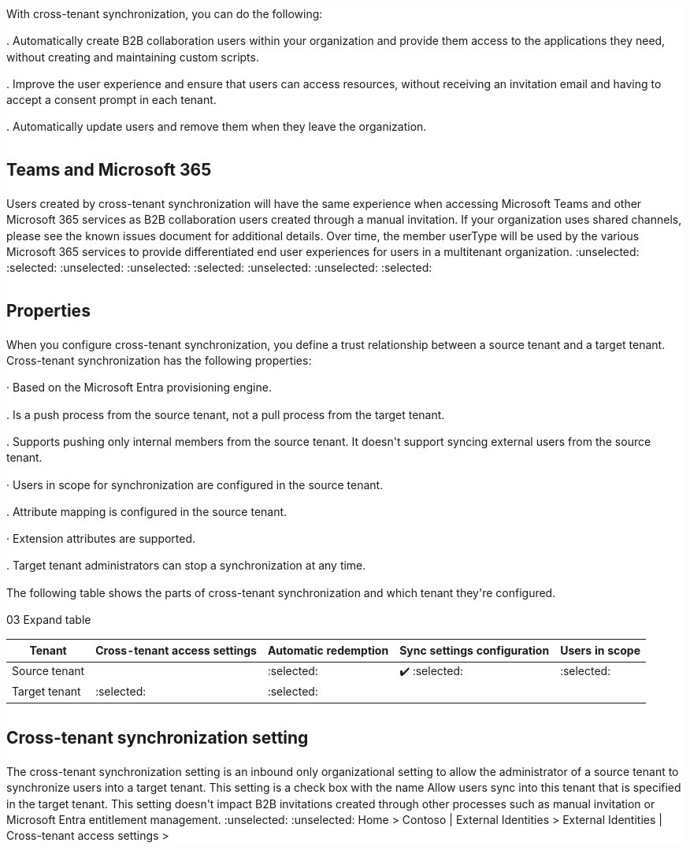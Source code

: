 With cross-tenant synchronization, you can do the following:

. Automatically create B2B collaboration users within your organization and provide them access to the applications they need, without creating and maintaining custom scripts.

. Improve the user experience and ensure that users can access resources, without receiving an invitation email and having to accept a consent prompt in each tenant.

. Automatically update users and remove them when they leave the organization.


## Teams and Microsoft 365

Users created by cross-tenant synchronization will have the same experience when accessing Microsoft Teams and other Microsoft 365 services as B2B collaboration users created through a manual invitation. If your organization uses shared channels, please see the known issues document for additional details. Over time, the member userType will be used by the various Microsoft 365 services to provide differentiated end user experiences for users in a multitenant organization.
:unselected: :selected: :unselected: :unselected: :selected: :unselected: :unselected: :selected:
## Properties

When you configure cross-tenant synchronization, you define a trust relationship between a source tenant and a target tenant. Cross-tenant synchronization has the following properties:

· Based on the Microsoft Entra provisioning engine.

. Is a push process from the source tenant, not a pull process from the target tenant.

. Supports pushing only internal members from the source tenant. It doesn't support syncing external users from the source tenant.

· Users in scope for synchronization are configured in the source tenant.

. Attribute mapping is configured in the source tenant.

· Extension attributes are supported.

. Target tenant administrators can stop a synchronization at any time.

The following table shows the parts of cross-tenant synchronization and which tenant they're configured.

03 Expand table

| Tenant | Cross-tenant access settings | Automatic redemption | Sync settings configuration | Users in scope |
| - | - | - | - | - |
| Source tenant | | :selected: | ✔️ :selected: | :selected: |
| Target tenant | :selected: | :selected: | | |


## Cross-tenant synchronization setting

The cross-tenant synchronization setting is an inbound only organizational setting to allow the administrator of a source tenant to synchronize users into a target tenant. This setting is a check box with the name Allow users sync into this tenant that is specified in the target tenant. This setting doesn't impact B2B invitations created through other processes such as manual invitation or Microsoft Entra entitlement management.
:unselected: :unselected:
Home > Contoso | External Identities > External Identities | Cross-tenant access settings >

